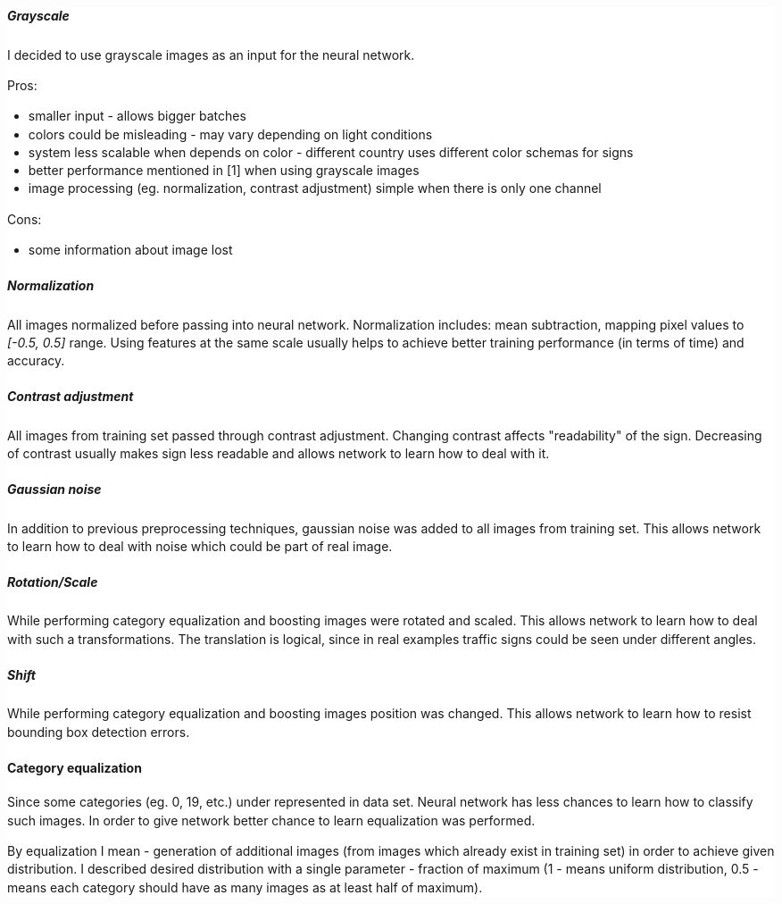 
##### Grayscale
I decided to use grayscale images as an input for the neural network.

Pros:
* smaller input - allows bigger batches
* colors could be misleading - may vary depending on light conditions
* system less scalable when depends on color - different country uses different
  color schemas for signs
* better performance mentioned in [1] when using grayscale images
* image processing (eg. normalization, contrast adjustment) simple when
  there is only one channel

Cons:
* some information about image lost


##### Normalization
All images normalized before passing into neural network. Normalization
includes: mean subtraction, mapping pixel values to _[-0.5, 0.5]_ range.
Using features at the same scale usually helps to achieve better training
performance (in terms of time) and accuracy.


##### Contrast adjustment
All images from training set passed through contrast adjustment. Changing
contrast affects "readability" of the sign. Decreasing of contrast usually makes
sign less readable and allows network to learn how to deal with it.


##### Gaussian noise
In addition to previous preprocessing techniques, gaussian noise was added to
all images from training set. This allows network to learn how to deal with
noise which could be part of real image.


##### Rotation/Scale
While performing category equalization and boosting images were rotated and
scaled. This allows network to learn how to deal with such a transformations.
The translation is logical, since in real examples traffic signs could be seen
under different angles.


##### Shift
While performing category equalization and boosting images position was changed.
This allows network to learn how to resist bounding box detection errors.


#### Category equalization
Since some categories (eg. 0, 19, etc.) under represented in data set. Neural
network has less chances to learn how to classify such images. In order to
give network better chance to learn equalization was performed.

By equalization I mean - generation of additional images (from images which
already exist in training set) in order to achieve given distribution.
I described desired distribution with a single parameter - fraction of maximum
(1 - means uniform distribution, 0.5 - means each category should have as many
images as at least half of maximum).


[distribution]: ./images/distribution.png "Traffic signs distribution"
[eq_distribution]: ./images/equalized.distribution.png "Traffic signs distribution after equalization"
[original]: ./images/train.original.png "Sample of original training set images"
[processed]: ./images/train.processed.png "Sample of processed training set images"
[grayscale]: ./images/grayscale.png "grayscale"
[contrast_low]: ./images/contrast_low.png "contrast low"
[contrast_high]: ./images/contrast_high.png "contrast high"
[normalization]: ./images/normalize.png "normalization"
[noise]: ./images/noise.png "Gaussian noise"
[brightness_low]: ./images/brightness_low.png "brightness low"
[brightness_high]: ./images/brightness_high.png "brightness high"
[rotation_cw]: ./images/rotate_cw.png "cw rotation"
[rotation_ccw]: ./images/rotate_ccw.png "ccw rotation"
[shift]: ./images/shift.png "shift"
[source01]: ./images/source01.jpg "Source 01"
[source02]: ./images/source02.jpg "Source 02"
[source03]: ./images/source03.jpg "Source 03"
[source04]: ./images/source04.jpg "Source 04"
[source05]: ./images/source05.jpg "Source 05"
[source06]: ./images/source06.jpg "Source 06"
[source07]: ./images/source07.jpg "Source 07"
[sign01]: ./images/sign01_13.jpg "Sign 01"
[sign02]: ./images/sign02_37.jpg "Sign 02"
[sign03]: ./images/sign03_12.jpg "Sign 03"
[sign04]: ./images/sign04_35.jpg "Sign 04"
[sign05]: ./images/sign05_17.jpg "Sign 05"
[sign06]: ./images/sign06_17.jpg "Sign 06"
[sign07]: ./images/sign07_17.jpg "Sign 07"
[sign08]: ./images/sign08_17.jpg "Sign 08"
[sign09]: ./images/sign09_38.jpg "Sign 09"
[precision-recall]: ./images/precision.recall.png "precision-recall"
[sign01p]: ./images/sign01_prediction.png "Sign 01"
[sign02p]: ./images/sign02_prediction.png "Sign 02"
[sign03p]: ./images/sign03_prediction.png "Sign 03"
[sign04p]: ./images/sign04_prediction.png "Sign 04"
[sign05p]: ./images/sign05_prediction.png "Sign 05"
[sign06p]: ./images/sign06_prediction.png "Sign 06"
[sign07p]: ./images/sign07_prediction.png "Sign 07"
[sign08p]: ./images/sign08_prediction.png "Sign 08"
[sign09p]: ./images/sign09_prediction.png "Sign 09"